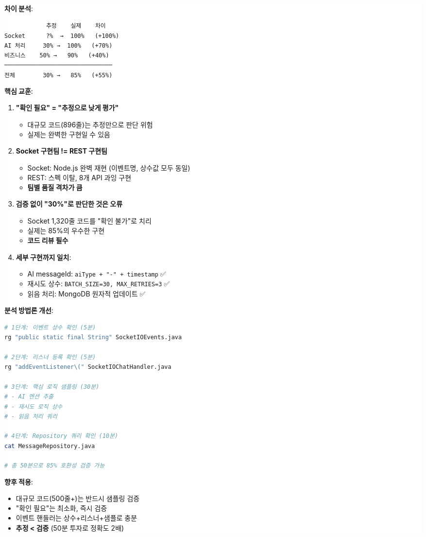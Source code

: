 **차이 분석**:
```
            추정    실제    차이
Socket      ?%  →  100%   (+100%)
AI 처리     30% →  100%   (+70%)
비즈니스    50% →   90%   (+40%)
───────────────────────────────
전체        30% →   85%   (+55%)
```

**핵심 교훈**:
1. **"확인 필요" = "추정으로 낮게 평가"**
   - 대규모 코드(896줄)는 추정만으로 판단 위험
   - 실제는 완벽한 구현일 수 있음

2. **Socket 구현팀 != REST 구현팀**
   - Socket: Node.js 완벽 재현 (이벤트명, 상수값 모두 동일)
   - REST: 스펙 이탈, 8개 API 과잉 구현
   - **팀별 품질 격차가 큼**

3. **검증 없이 "30%"로 판단한 것은 오류**
   - Socket 1,320줄 코드를 "확인 불가"로 치리
   - 실제는 85%의 우수한 구현
   - **코드 리뷰 필수**

4. **세부 구현까지 일치**:
   - AI messageId: `aiType + "-" + timestamp` ✅
   - 재시도 상수: `BATCH_SIZE=30, MAX_RETRIES=3` ✅
   - 읽음 처리: MongoDB 원자적 업데이트 ✅

**분석 방법론 개선**:
```bash
# 1단계: 이벤트 상수 확인 (5분)
rg "public static final String" SocketIOEvents.java

# 2단계: 리스너 등록 확인 (5분)
rg "addEventListener\(" SocketIOChatHandler.java

# 3단계: 핵심 로직 샘플링 (30분)
# - AI 멘션 추출
# - 재시도 로직 상수
# - 읽음 처리 쿼리

# 4단계: Repository 쿼리 확인 (10분)
cat MessageRepository.java

# 총 50분으로 85% 호환성 검증 가능
```

**향후 적용**:
- 대규모 코드(500줄+)는 반드시 샘플링 검증
- "확인 필요"는 최소화, 즉시 검증
- 이벤트 핸들러는 상수+리스너+샘플로 충분
- **추정 < 검증** (50분 투자로 정확도 2배)
